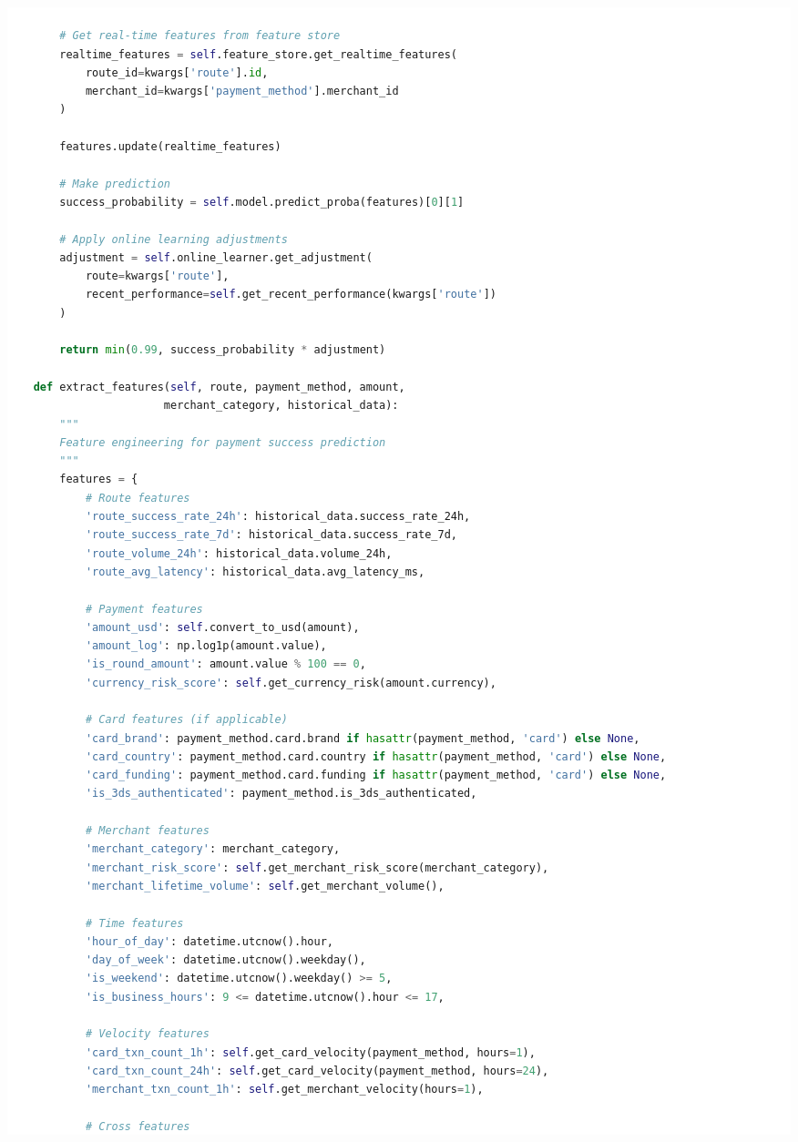 ```python
        
        # Get real-time features from feature store
        realtime_features = self.feature_store.get_realtime_features(
            route_id=kwargs['route'].id,
            merchant_id=kwargs['payment_method'].merchant_id
        )
        
        features.update(realtime_features)
        
        # Make prediction
        success_probability = self.model.predict_proba(features)[0][1]
        
        # Apply online learning adjustments
        adjustment = self.online_learner.get_adjustment(
            route=kwargs['route'],
            recent_performance=self.get_recent_performance(kwargs['route'])
        )
        
        return min(0.99, success_probability * adjustment)
        
    def extract_features(self, route, payment_method, amount, 
                        merchant_category, historical_data):
        """
        Feature engineering for payment success prediction
        """
        features = {
            # Route features
            'route_success_rate_24h': historical_data.success_rate_24h,
            'route_success_rate_7d': historical_data.success_rate_7d,
            'route_volume_24h': historical_data.volume_24h,
            'route_avg_latency': historical_data.avg_latency_ms,
            
            # Payment features
            'amount_usd': self.convert_to_usd(amount),
            'amount_log': np.log1p(amount.value),
            'is_round_amount': amount.value % 100 == 0,
            'currency_risk_score': self.get_currency_risk(amount.currency),
            
            # Card features (if applicable)
            'card_brand': payment_method.card.brand if hasattr(payment_method, 'card') else None,
            'card_country': payment_method.card.country if hasattr(payment_method, 'card') else None,
            'card_funding': payment_method.card.funding if hasattr(payment_method, 'card') else None,
            'is_3ds_authenticated': payment_method.is_3ds_authenticated,
            
            # Merchant features
            'merchant_category': merchant_category,
            'merchant_risk_score': self.get_merchant_risk_score(merchant_category),
            'merchant_lifetime_volume': self.get_merchant_volume(),
            
            # Time features
            'hour_of_day': datetime.utcnow().hour,
            'day_of_week': datetime.utcnow().weekday(),
            'is_weekend': datetime.utcnow().weekday() >= 5,
            'is_business_hours': 9 <= datetime.utcnow().hour <= 17,
            
            # Velocity features
            'card_txn_count_1h': self.get_card_velocity(payment_method, hours=1),
            'card_txn_count_24h': self.get_card_velocity(payment_method, hours=24),
            'merchant_txn_count_1h': self.get_merchant_velocity(hours=1),
            
            # Cross features
```